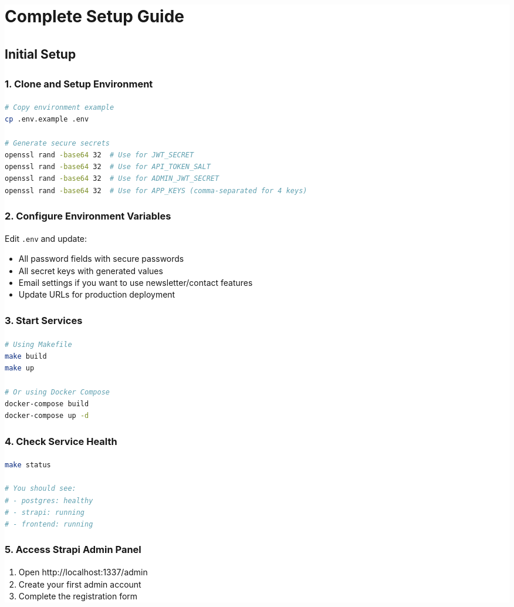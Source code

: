 # Complete Setup Guide

## Initial Setup

### 1. Clone and Setup Environment

```bash
# Copy environment example
cp .env.example .env

# Generate secure secrets
openssl rand -base64 32  # Use for JWT_SECRET
openssl rand -base64 32  # Use for API_TOKEN_SALT
openssl rand -base64 32  # Use for ADMIN_JWT_SECRET
openssl rand -base64 32  # Use for APP_KEYS (comma-separated for 4 keys)
```

### 2. Configure Environment Variables

Edit `.env` and update:
- All password fields with secure passwords
- All secret keys with generated values
- Email settings if you want to use newsletter/contact features
- Update URLs for production deployment

### 3. Start Services

```bash
# Using Makefile
make build
make up

# Or using Docker Compose
docker-compose build
docker-compose up -d
```

### 4. Check Service Health

```bash
make status

# You should see:
# - postgres: healthy
# - strapi: running
# - frontend: running
```

### 5. Access Strapi Admin Panel

1. Open http://localhost:1337/admin
2. Create your first admin account
3. Complete the registration form
